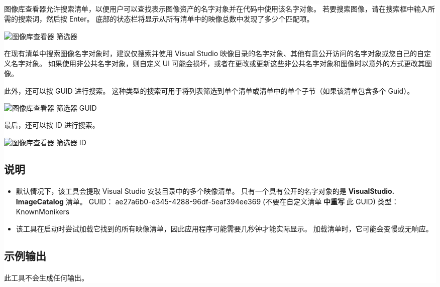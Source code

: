  图像库查看器允许搜索清单，以便用户可以查找表示图像资产的名字对象并在代码中使用该名字对象。 若要搜索图像，请在搜索框中输入所需的搜索词，然后按 Enter。 底部的状态栏将显示从所有清单中的映像总数中发现了多少个匹配项。

 ![图像库查看器 筛选器](../../extensibility/internals/media/image-library-viewer-filter.png "图像库查看器 筛选器")

 在现有清单中搜索图像名字对象时，建议仅搜索并使用 Visual Studio 映像目录的名字对象、其他有意公开访问的名字对象或您自己的自定义名字对象。 如果使用非公共名字对象，则自定义 UI 可能会损坏，或者在更改或更新这些非公共名字对象和图像时以意外的方式更改其图像。

 此外，还可以按 GUID 进行搜索。 这种类型的搜索可用于将列表筛选到单个清单或清单中的单个子节（如果该清单包含多个 Guid）。

 ![图像库查看器 筛选器 GUID](../../extensibility/internals/media/image-library-viewer-filter-guid.png "图像库查看器 筛选器 GUID")

 最后，还可以按 ID 进行搜索。

 ![图像库查看器 筛选器 ID](../../extensibility/internals/media/image-library-viewer-filter-id.png "图像库查看器 筛选器 ID")

## <a name="notes"></a>说明

- 默认情况下，该工具会提取 Visual Studio 安装目录中的多个映像清单。 只有一个具有公开的名字对象的是 **VisualStudio. ImageCatalog** 清单。 GUID： ae27a6b0-e345-4288-96df-5eaf394ee369 (不要在自定义清单 **中重写** 此 GUID) 类型： KnownMonikers

- 该工具在启动时尝试加载它找到的所有映像清单，因此应用程序可能需要几秒钟才能实际显示。 加载清单时，它可能会变慢或无响应。

## <a name="sample-output"></a>示例输出
 此工具不会生成任何输出。
